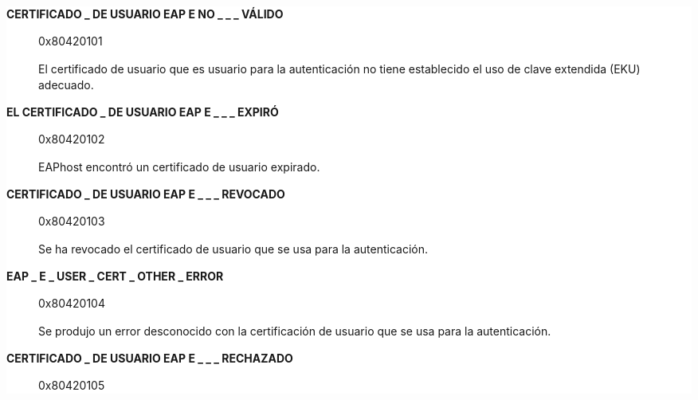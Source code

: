 <span id="EAP_E_USER_CERT_INVALID"></span><span id="eap_e_user_cert_invalid"></span>**CERTIFICADO \_ DE USUARIO EAP E NO \_ \_ \_ VÁLIDO**
</dt> <dd> <dl> <dt>

0x80420101
</dt> <dt>



El certificado de usuario que es usuario para la autenticación no tiene establecido el uso de clave extendida (EKU) adecuado.


</dt> </dl> </dd> <dt>

<span id="EAP_E_USER_CERT_EXPIRED"></span><span id="eap_e_user_cert_expired"></span>**EL CERTIFICADO \_ DE USUARIO EAP E \_ \_ \_ EXPIRÓ**
</dt> <dd> <dl> <dt>

0x80420102
</dt> <dt>



EAPhost encontró un certificado de usuario expirado.


</dt> </dl> </dd> <dt>

<span id="EAP_E_USER_CERT_REVOKED"></span><span id="eap_e_user_cert_revoked"></span>**CERTIFICADO \_ DE USUARIO EAP E \_ \_ \_ REVOCADO**
</dt> <dd> <dl> <dt>

0x80420103
</dt> <dt>



Se ha revocado el certificado de usuario que se usa para la autenticación.


</dt> </dl> </dd> <dt>

<span id="EAP_E_USER_CERT_OTHER_ERROR"></span><span id="eap_e_user_cert_other_error"></span>**EAP \_ E \_ USER \_ CERT \_ OTHER \_ ERROR**
</dt> <dd> <dl> <dt>

0x80420104
</dt> <dt>



Se produjo un error desconocido con la certificación de usuario que se usa para la autenticación.


</dt> </dl> </dd> <dt>

<span id="EAP_E_USER_CERT_REJECTED_"></span><span id="eap_e_user_cert_rejected_"></span>**CERTIFICADO \_ DE USUARIO EAP E \_ \_ \_ RECHAZADO** 
</dt> <dd> <dl> <dt>

0x80420105
</dt> <dt>


